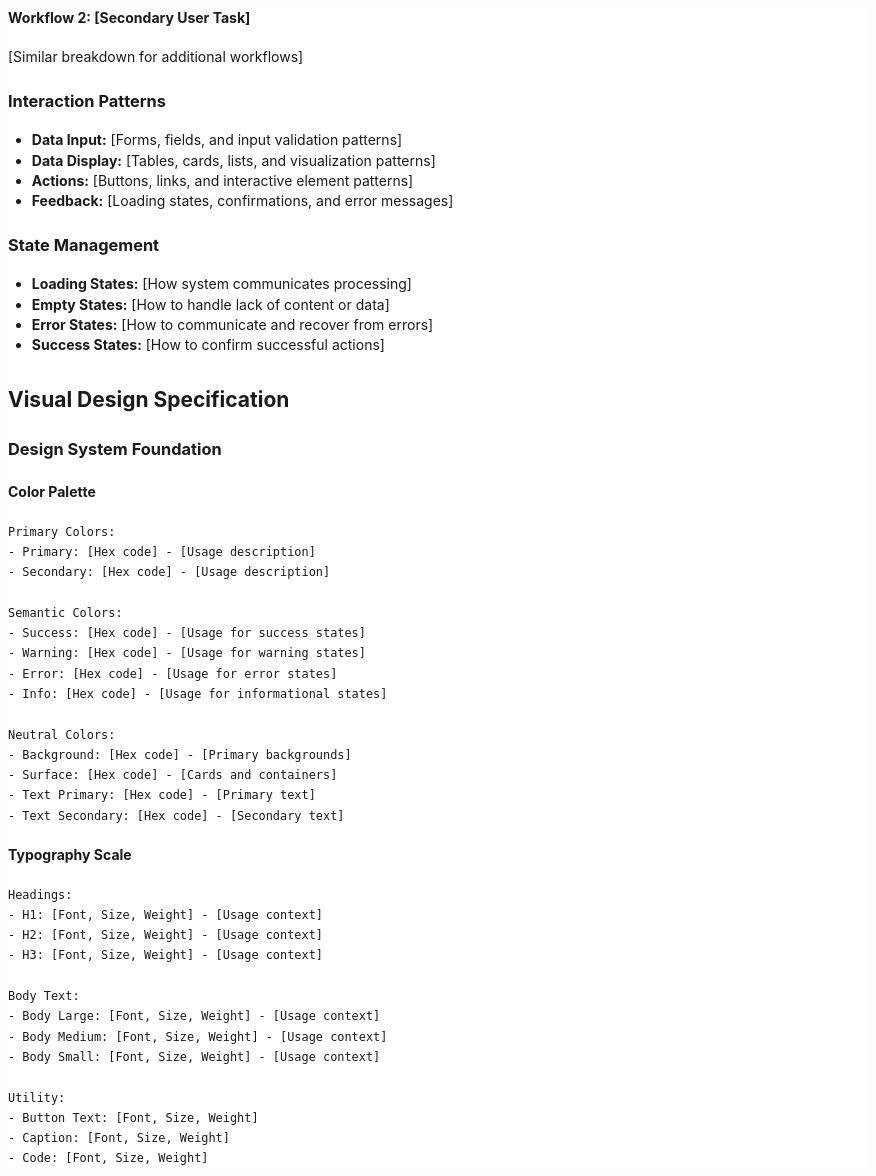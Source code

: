 #### Workflow 2: [Secondary User Task]
[Similar breakdown for additional workflows]

### Interaction Patterns
- **Data Input:** [Forms, fields, and input validation patterns]
- **Data Display:** [Tables, cards, lists, and visualization patterns]
- **Actions:** [Buttons, links, and interactive element patterns]
- **Feedback:** [Loading states, confirmations, and error messages]

### State Management
- **Loading States:** [How system communicates processing]
- **Empty States:** [How to handle lack of content or data]
- **Error States:** [How to communicate and recover from errors]
- **Success States:** [How to confirm successful actions]

## Visual Design Specification

### Design System Foundation

#### Color Palette
```
Primary Colors:
- Primary: [Hex code] - [Usage description]
- Secondary: [Hex code] - [Usage description]

Semantic Colors:
- Success: [Hex code] - [Usage for success states]
- Warning: [Hex code] - [Usage for warning states]
- Error: [Hex code] - [Usage for error states]
- Info: [Hex code] - [Usage for informational states]

Neutral Colors:
- Background: [Hex code] - [Primary backgrounds]
- Surface: [Hex code] - [Cards and containers]
- Text Primary: [Hex code] - [Primary text]
- Text Secondary: [Hex code] - [Secondary text]
```

#### Typography Scale
```
Headings:
- H1: [Font, Size, Weight] - [Usage context]
- H2: [Font, Size, Weight] - [Usage context]
- H3: [Font, Size, Weight] - [Usage context]

Body Text:
- Body Large: [Font, Size, Weight] - [Usage context]
- Body Medium: [Font, Size, Weight] - [Usage context]
- Body Small: [Font, Size, Weight] - [Usage context]

Utility:
- Button Text: [Font, Size, Weight]
- Caption: [Font, Size, Weight]
- Code: [Font, Size, Weight]
```
